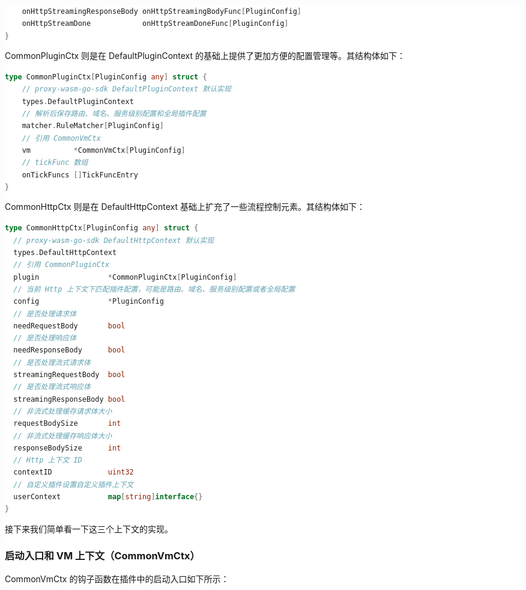 ```go
    onHttpStreamingResponseBody onHttpStreamingBodyFunc[PluginConfig]
    onHttpStreamDone            onHttpStreamDoneFunc[PluginConfig]
}
```

CommonPluginCtx 则是在 DefaultPluginContext 的基础上提供了更加方便的配置管理等。其结构体如下：

```go
type CommonPluginCtx[PluginConfig any] struct {
    // proxy-wasm-go-sdk DefaultPluginContext 默认实现
    types.DefaultPluginContext
    // 解析后保存路由、域名、服务级别配置和全局插件配置
    matcher.RuleMatcher[PluginConfig]
    // 引用 CommonVmCtx
    vm          *CommonVmCtx[PluginConfig]
    // tickFunc 数组
    onTickFuncs []TickFuncEntry
}
```

CommonHttpCtx 则是在 DefaultHttpContext 基础上扩充了一些流程控制元素。其结构体如下：

```go
type CommonHttpCtx[PluginConfig any] struct {
  // proxy-wasm-go-sdk DefaultHttpContext 默认实现
  types.DefaultHttpContext
  // 引用 CommonPluginCtx
  plugin                *CommonPluginCtx[PluginConfig]
  // 当前 Http 上下文下匹配插件配置，可能是路由、域名、服务级别配置或者全局配置
  config                *PluginConfig
  // 是否处理请求体
  needRequestBody       bool
  // 是否处理响应体
  needResponseBody      bool
  // 是否处理流式请求体
  streamingRequestBody  bool
  // 是否处理流式响应体
  streamingResponseBody bool
  // 非流式处理缓存请求体大小
  requestBodySize       int
  // 非流式处理缓存响应体大小
  responseBodySize      int
  // Http 上下文 ID
  contextID             uint32
  // 自定义插件设置自定义插件上下文
  userContext           map[string]interface{}
}
```

接下来我们简单看一下这三个上下文的实现。

### 启动入口和 VM 上下文（CommonVmCtx）

CommonVmCtx 的钩子函数在插件中的启动入口如下所示：
